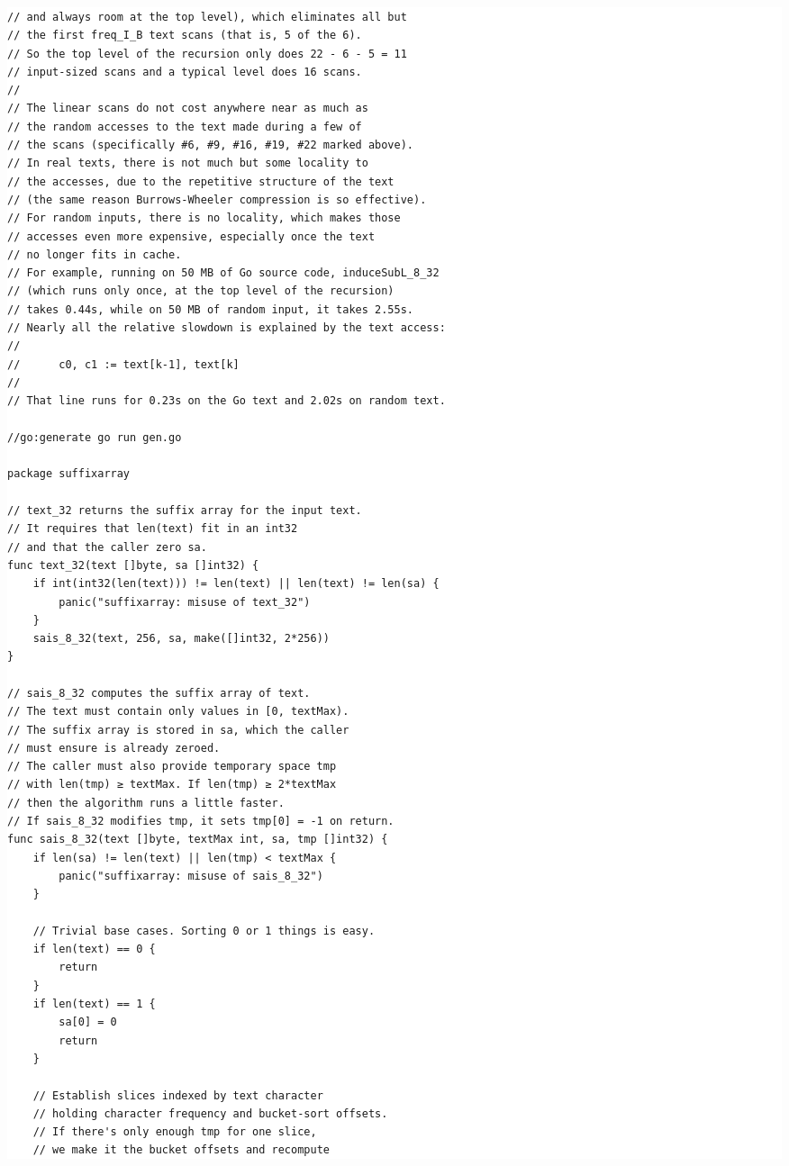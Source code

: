 ```
// and always room at the top level), which eliminates all but
// the first freq_I_B text scans (that is, 5 of the 6).
// So the top level of the recursion only does 22 - 6 - 5 = 11
// input-sized scans and a typical level does 16 scans.
//
// The linear scans do not cost anywhere near as much as
// the random accesses to the text made during a few of
// the scans (specifically #6, #9, #16, #19, #22 marked above).
// In real texts, there is not much but some locality to
// the accesses, due to the repetitive structure of the text
// (the same reason Burrows-Wheeler compression is so effective).
// For random inputs, there is no locality, which makes those
// accesses even more expensive, especially once the text
// no longer fits in cache.
// For example, running on 50 MB of Go source code, induceSubL_8_32
// (which runs only once, at the top level of the recursion)
// takes 0.44s, while on 50 MB of random input, it takes 2.55s.
// Nearly all the relative slowdown is explained by the text access:
//
//		c0, c1 := text[k-1], text[k]
//
// That line runs for 0.23s on the Go text and 2.02s on random text.

//go:generate go run gen.go

package suffixarray

// text_32 returns the suffix array for the input text.
// It requires that len(text) fit in an int32
// and that the caller zero sa.
func text_32(text []byte, sa []int32) {
	if int(int32(len(text))) != len(text) || len(text) != len(sa) {
		panic("suffixarray: misuse of text_32")
	}
	sais_8_32(text, 256, sa, make([]int32, 2*256))
}

// sais_8_32 computes the suffix array of text.
// The text must contain only values in [0, textMax).
// The suffix array is stored in sa, which the caller
// must ensure is already zeroed.
// The caller must also provide temporary space tmp
// with len(tmp) ≥ textMax. If len(tmp) ≥ 2*textMax
// then the algorithm runs a little faster.
// If sais_8_32 modifies tmp, it sets tmp[0] = -1 on return.
func sais_8_32(text []byte, textMax int, sa, tmp []int32) {
	if len(sa) != len(text) || len(tmp) < textMax {
		panic("suffixarray: misuse of sais_8_32")
	}

	// Trivial base cases. Sorting 0 or 1 things is easy.
	if len(text) == 0 {
		return
	}
	if len(text) == 1 {
		sa[0] = 0
		return
	}

	// Establish slices indexed by text character
	// holding character frequency and bucket-sort offsets.
	// If there's only enough tmp for one slice,
	// we make it the bucket offsets and recompute
```